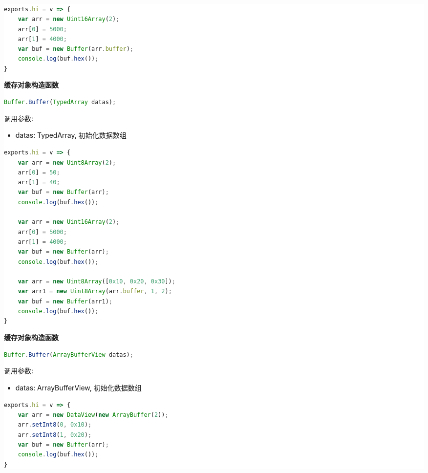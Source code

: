 ```JavaScript
exports.hi = v => {
    var arr = new Uint16Array(2);
    arr[0] = 5000;
    arr[1] = 4000;
    var buf = new Buffer(arr.buffer);
    console.log(buf.hex());
}
```


**缓存对象构造函数**

```JavaScript
Buffer.Buffer(TypedArray datas);
```

调用参数:
* datas: TypedArray, 初始化数据数组

```JavaScript
exports.hi = v => {
    var arr = new Uint8Array(2);
    arr[0] = 50;
    arr[1] = 40;
    var buf = new Buffer(arr);
    console.log(buf.hex());

    var arr = new Uint16Array(2);
    arr[0] = 5000;
    arr[1] = 4000;
    var buf = new Buffer(arr);
    console.log(buf.hex());

    var arr = new Uint8Array([0x10, 0x20, 0x30]);
    var arr1 = new Uint8Array(arr.buffer, 1, 2);
    var buf = new Buffer(arr1);
    console.log(buf.hex());
}
```


**缓存对象构造函数**

```JavaScript
Buffer.Buffer(ArrayBufferView datas);
```

调用参数:
* datas: ArrayBufferView, 初始化数据数组

```JavaScript
exports.hi = v => {
    var arr = new DataView(new ArrayBuffer(2));
    arr.setInt8(0, 0x10);
    arr.setInt8(1, 0x20);
    var buf = new Buffer(arr);
    console.log(buf.hex());
}
```
